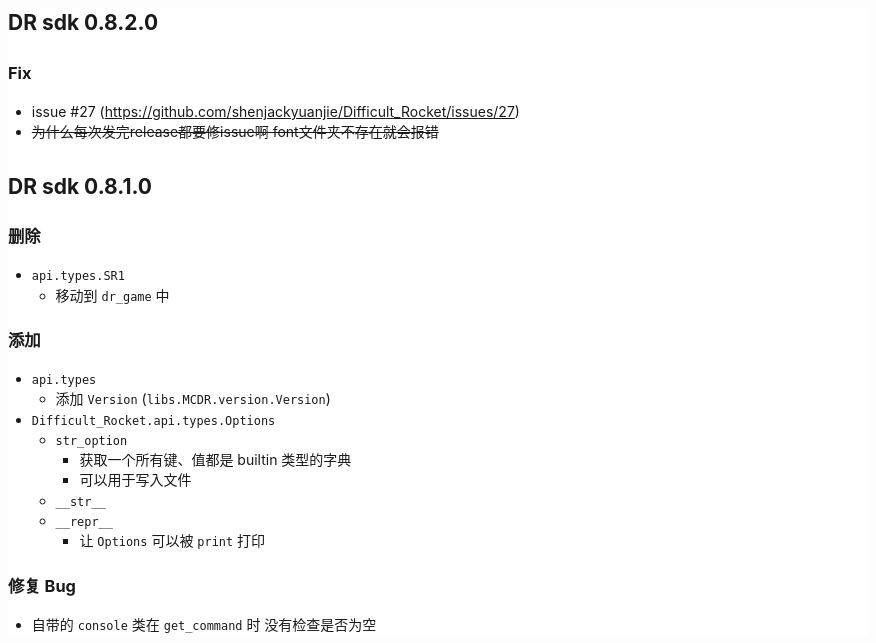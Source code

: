 ## DR sdk 0.8.2.0

### Fix

- issue #27 (https://github.com/shenjackyuanjie/Difficult_Rocket/issues/27)
- ~~为什么每次发完release都要修issue啊 font文件夹不存在就会报错~~

## DR sdk 0.8.1.0

### 删除

- `api.types.SR1`
  - 移动到 `dr_game` 中

### 添加

- `api.types`
  - 添加 `Version` (`libs.MCDR.version.Version`)
- `Difficult_Rocket.api.types.Options`
  - `str_option`
    - 获取一个所有键、值都是 builtin 类型的字典
    - 可以用于写入文件
  - `__str__`
  - `__repr__`
    - 让 `Options` 可以被 `print` 打印

### 修复 Bug

- 自带的 `console` 类在 `get_command` 时 没有检查是否为空
